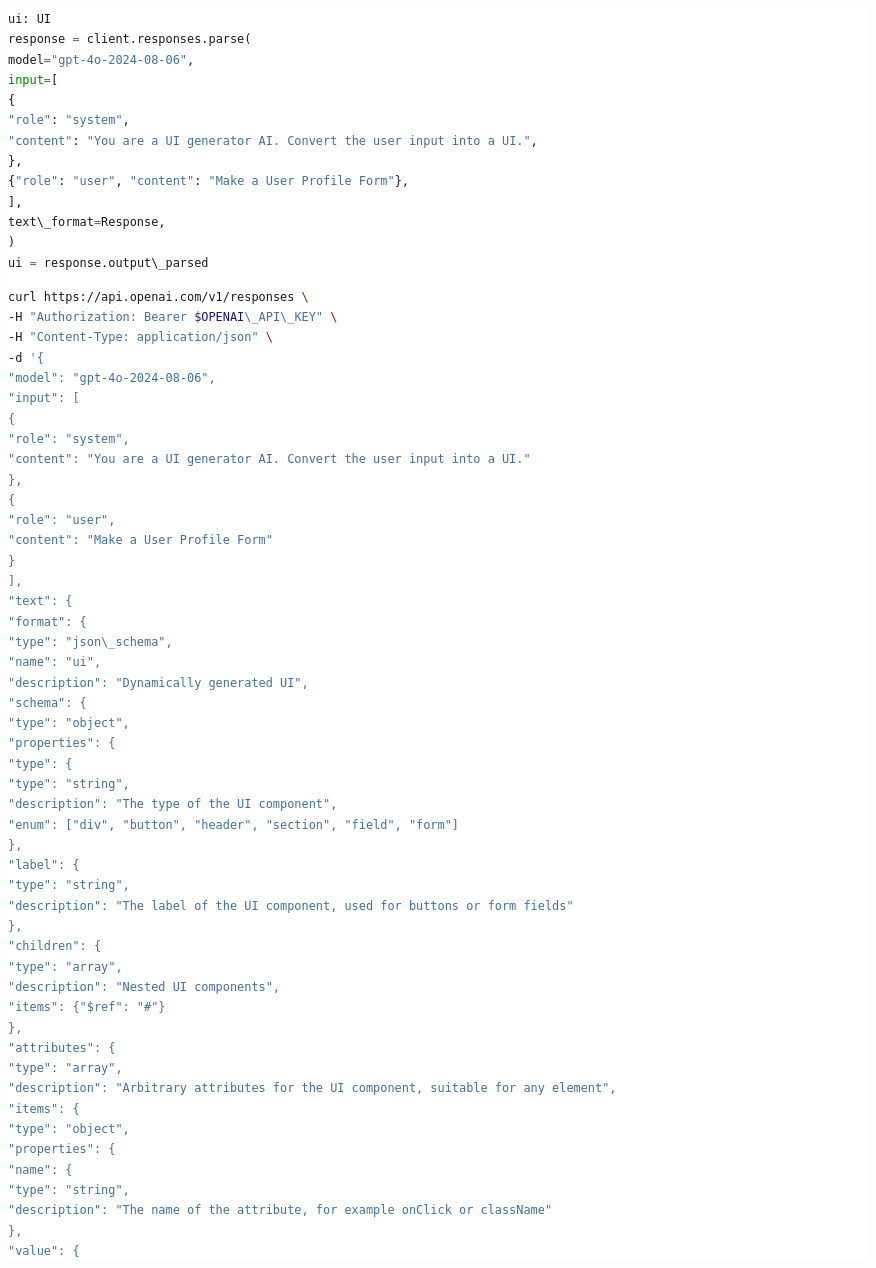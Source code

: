 ```python
ui: UI
response = client.responses.parse(
model="gpt-4o-2024-08-06",
input=[
{
"role": "system",
"content": "You are a UI generator AI. Convert the user input into a UI.",
},
{"role": "user", "content": "Make a User Profile Form"},
],
text\_format=Response,
)
ui = response.output\_parsed
```
```bash
curl https://api.openai.com/v1/responses \
-H "Authorization: Bearer $OPENAI\_API\_KEY" \
-H "Content-Type: application/json" \
-d '{
"model": "gpt-4o-2024-08-06",
"input": [
{
"role": "system",
"content": "You are a UI generator AI. Convert the user input into a UI."
},
{
"role": "user",
"content": "Make a User Profile Form"
}
],
"text": {
"format": {
"type": "json\_schema",
"name": "ui",
"description": "Dynamically generated UI",
"schema": {
"type": "object",
"properties": {
"type": {
"type": "string",
"description": "The type of the UI component",
"enum": ["div", "button", "header", "section", "field", "form"]
},
"label": {
"type": "string",
"description": "The label of the UI component, used for buttons or form fields"
},
"children": {
"type": "array",
"description": "Nested UI components",
"items": {"$ref": "#"}
},
"attributes": {
"type": "array",
"description": "Arbitrary attributes for the UI component, suitable for any element",
"items": {
"type": "object",
"properties": {
"name": {
"type": "string",
"description": "The name of the attribute, for example onClick or className"
},
"value": {
```